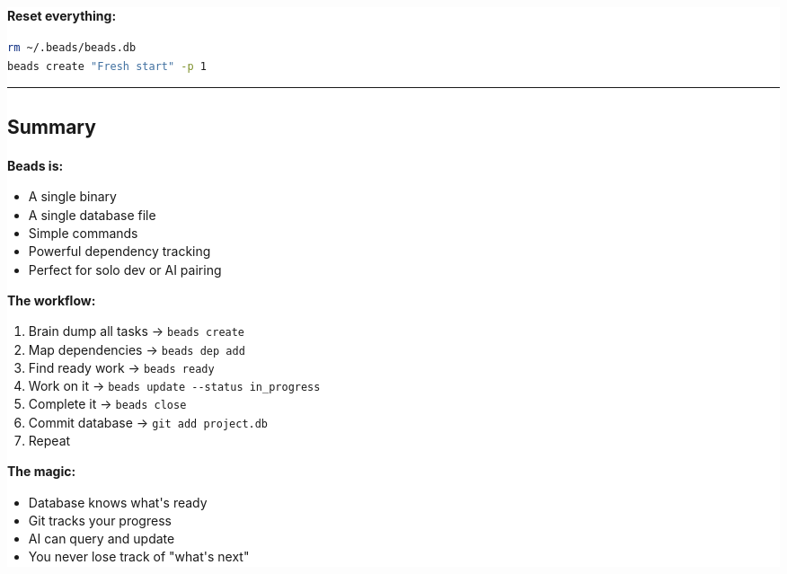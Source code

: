 **Reset everything:**
```bash
rm ~/.beads/beads.db
beads create "Fresh start" -p 1
```

---

## Summary

**Beads is:**
- A single binary
- A single database file
- Simple commands
- Powerful dependency tracking
- Perfect for solo dev or AI pairing

**The workflow:**
1. Brain dump all tasks → `beads create`
2. Map dependencies → `beads dep add`
3. Find ready work → `beads ready`
4. Work on it → `beads update --status in_progress`
5. Complete it → `beads close`
6. Commit database → `git add project.db`
7. Repeat

**The magic:**
- Database knows what's ready
- Git tracks your progress
- AI can query and update
- You never lose track of "what's next"
